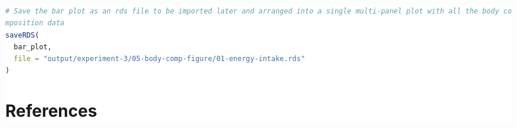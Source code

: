 ``` r
# Save the bar plot as an rds file to be imported later and arranged into a single multi-panel plot with all the body composition data
saveRDS(
  bar_plot,
  file = "output/experiment-3/05-body-comp-figure/01-energy-intake.rds"
)
```

# References
